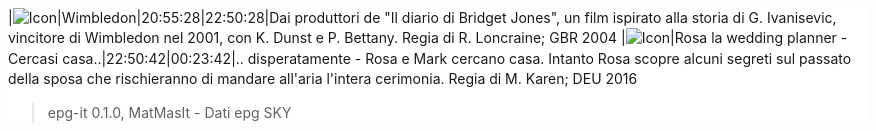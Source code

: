 |![Icon](https://guidatv.sky.it/uuid/0ac5bab8-0a07-4a41-9801-fe851db0c9ec/cover?md5ChecksumParam=c6b4fc1a4d5f9dffcbdb33aa2843fc8c)|Wimbledon|20:55:28|22:50:28|Dai produttori de &quot;Il diario di Bridget Jones&quot;, un film ispirato alla storia di G. Ivanisevic, vincitore di Wimbledon nel 2001, con K. Dunst e P. Bettany. Regia di R. Loncraine; GBR 2004
|![Icon](https://guidatv.sky.it/uuid/c82f5980-e8d6-44f9-a005-6d4c09c86e9f/cover?md5ChecksumParam=bf71a286007e531345b8eca4ea6449db)|Rosa la wedding planner - Cercasi casa..|22:50:42|00:23:42|.. disperatamente - Rosa e Mark cercano casa. Intanto Rosa scopre alcuni segreti sul passato della sposa che rischieranno di mandare all&#039;aria l&#039;intera cerimonia. Regia di M. Karen; DEU 2016



 > epg-it 0.1.0, MatMasIt - Dati epg SKY